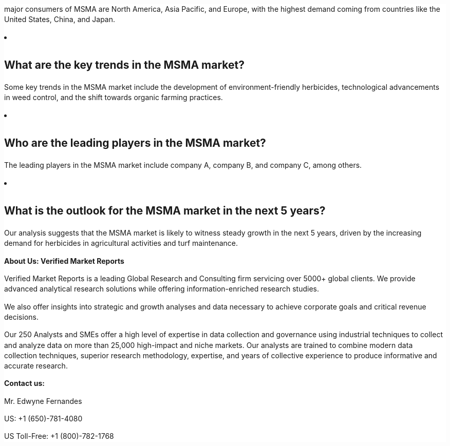 major consumers of MSMA are North America, Asia Pacific, and Europe, with the highest demand coming from countries like the United States, China, and Japan.</p> </li> <li> <h2>What are the key trends in the MSMA market?</h2> <p>Some key trends in the MSMA market include the development of environment-friendly herbicides, technological advancements in weed control, and the shift towards organic farming practices.</p> </li> <li> <h2>Who are the leading players in the MSMA market?</h2> <p>The leading players in the MSMA market include company A, company B, and company C, among others.</p> </li> <li> <h2>What is the outlook for the MSMA market in the next 5 years?</h2> <p>Our analysis suggests that the MSMA market is likely to witness steady growth in the next 5 years, driven by the increasing demand for herbicides in agricultural activities and turf maintenance.</p> </li> </ol></body></html></h3><p id="" class=""><strong>About Us: Verified Market Reports</strong></p><p id="" class="">Verified Market Reports is a leading Global Research and Consulting firm servicing over 5000+ global clients. We provide advanced analytical research solutions while offering information-enriched research studies.</p><p id="" class="">We also offer insights into strategic and growth analyses and data necessary to achieve corporate goals and critical revenue decisions.</p><p id="" class="">Our 250 Analysts and SMEs offer a high level of expertise in data collection and governance using industrial techniques to collect and analyze data on more than 25,000 high-impact and niche markets. Our analysts are trained to combine modern data collection techniques, superior research methodology, expertise, and years of collective experience to produce informative and accurate research.</p><p id="" class=""><strong>Contact us:</strong></p><p id="" class="">Mr. Edwyne Fernandes</p><p id="" class="">US: +1 (650)-781-4080</p><p id="" class="">US Toll-Free: +1 (800)-782-1768</p>
